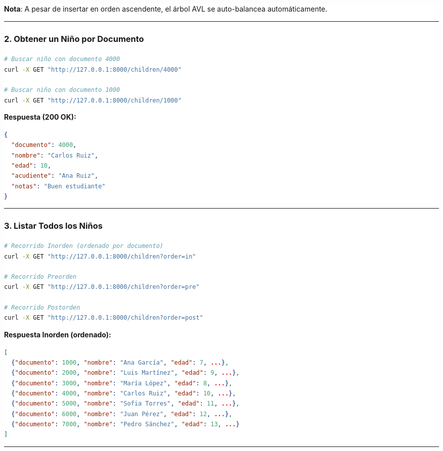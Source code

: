 **Nota**: A pesar de insertar en orden ascendente, el árbol AVL se auto-balancea automáticamente.

---

### 2. Obtener un Niño por Documento

```bash
# Buscar niño con documento 4000
curl -X GET "http://127.0.0.1:8000/children/4000"

# Buscar niño con documento 1000
curl -X GET "http://127.0.0.1:8000/children/1000"
```

**Respuesta (200 OK):**
```json
{
  "documento": 4000,
  "nombre": "Carlos Ruiz",
  "edad": 10,
  "acudiente": "Ana Ruiz",
  "notas": "Buen estudiante"
}
```

---

### 3. Listar Todos los Niños

```bash
# Recorrido Inorden (ordenado por documento)
curl -X GET "http://127.0.0.1:8000/children?order=in"

# Recorrido Preorden
curl -X GET "http://127.0.0.1:8000/children?order=pre"

# Recorrido Postorden
curl -X GET "http://127.0.0.1:8000/children?order=post"
```

**Respuesta Inorden (ordenado):**
```json
[
  {"documento": 1000, "nombre": "Ana García", "edad": 7, ...},
  {"documento": 2000, "nombre": "Luis Martínez", "edad": 9, ...},
  {"documento": 3000, "nombre": "María López", "edad": 8, ...},
  {"documento": 4000, "nombre": "Carlos Ruiz", "edad": 10, ...},
  {"documento": 5000, "nombre": "Sofia Torres", "edad": 11, ...},
  {"documento": 6000, "nombre": "Juan Pérez", "edad": 12, ...},
  {"documento": 7000, "nombre": "Pedro Sánchez", "edad": 13, ...}
]
```

---
